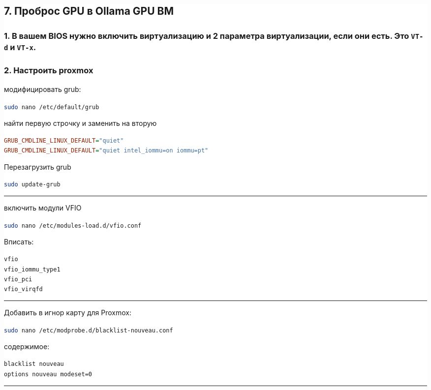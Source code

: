 ## 7. Проброс GPU в Ollama GPU ВМ

### 1. В вашем BIOS нужно включить виртуализацию и 2 параметра виртуализации, если они есть. Это `VT-d` и `VT-x`.

### 2. Настроить proxmox

модифицировать grub:

```bash
sudo nano /etc/default/grub
```

найти первую строчку и заменить на вторую

```ini
GRUB_CMDLINE_LINUX_DEFAULT="quiet"
GRUB_CMDLINE_LINUX_DEFAULT="quiet intel_iommu=on iommu=pt"
```

Перезагрузить grub

```bash
sudo update-grub
```

---

включить модули VFIO

```bash
sudo nano /etc/modules-load.d/vfio.conf
```

Вписать:

```
vfio
vfio_iommu_type1
vfio_pci
vfio_virqfd
```

---

Добавить в игнор карту для Proxmox:

```bash
sudo nano /etc/modprobe.d/blacklist-nouveau.conf
```

содержимое:

```sh
blacklist nouveau
options nouveau modeset=0
```

---

